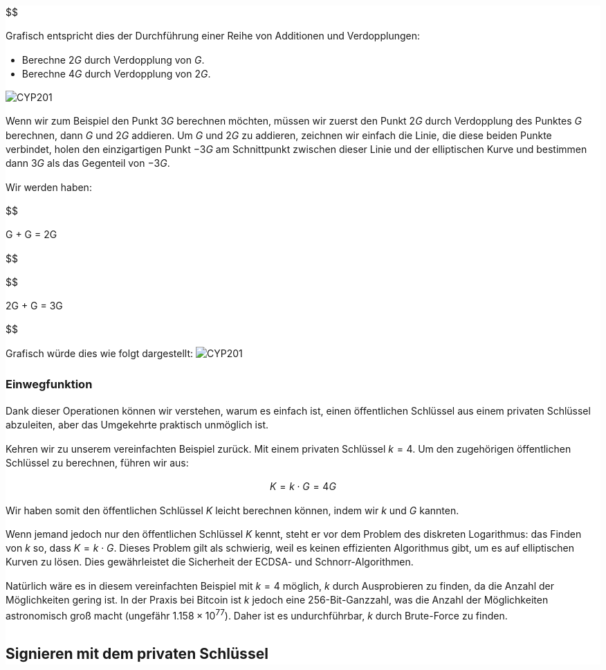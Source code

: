 $$

Grafisch entspricht dies der Durchführung einer Reihe von Additionen und Verdopplungen:
- Berechne $2G$ durch Verdopplung von $G$.
- Berechne $4G$ durch Verdopplung von $2G$.

![CYP201](assets/fr/021.webp)

Wenn wir zum Beispiel den Punkt $3G$ berechnen möchten, müssen wir zuerst den Punkt $2G$ durch Verdopplung des Punktes $G$ berechnen, dann $G$ und $2G$ addieren. Um $G$ und $2G$ zu addieren, zeichnen wir einfach die Linie, die diese beiden Punkte verbindet, holen den einzigartigen Punkt $-3G$ am Schnittpunkt zwischen dieser Linie und der elliptischen Kurve und bestimmen dann $3G$ als das Gegenteil von $-3G$.

Wir werden haben:


$$

G + G = 2G

$$


$$

2G + G = 3G

$$

Grafisch würde dies wie folgt dargestellt:
![CYP201](assets/fr/022.webp)
### Einwegfunktion

Dank dieser Operationen können wir verstehen, warum es einfach ist, einen öffentlichen Schlüssel aus einem privaten Schlüssel abzuleiten, aber das Umgekehrte praktisch unmöglich ist.

Kehren wir zu unserem vereinfachten Beispiel zurück. Mit einem privaten Schlüssel $k = 4$. Um den zugehörigen öffentlichen Schlüssel zu berechnen, führen wir aus:

$$
K = k \cdot G = 4G
$$

Wir haben somit den öffentlichen Schlüssel $K$ leicht berechnen können, indem wir $k$ und $G$ kannten.

Wenn jemand jedoch nur den öffentlichen Schlüssel $K$ kennt, steht er vor dem Problem des diskreten Logarithmus: das Finden von $k$ so, dass $K = k \cdot G$. Dieses Problem gilt als schwierig, weil es keinen effizienten Algorithmus gibt, um es auf elliptischen Kurven zu lösen. Dies gewährleistet die Sicherheit der ECDSA- und Schnorr-Algorithmen.

Natürlich wäre es in diesem vereinfachten Beispiel mit $k = 4$ möglich, $k$ durch Ausprobieren zu finden, da die Anzahl der Möglichkeiten gering ist. In der Praxis bei Bitcoin ist $k$ jedoch eine 256-Bit-Ganzzahl, was die Anzahl der Möglichkeiten astronomisch groß macht (ungefähr $1.158 \times 10^{77}$). Daher ist es undurchführbar, $k$ durch Brute-Force zu finden.

## Signieren mit dem privaten Schlüssel
